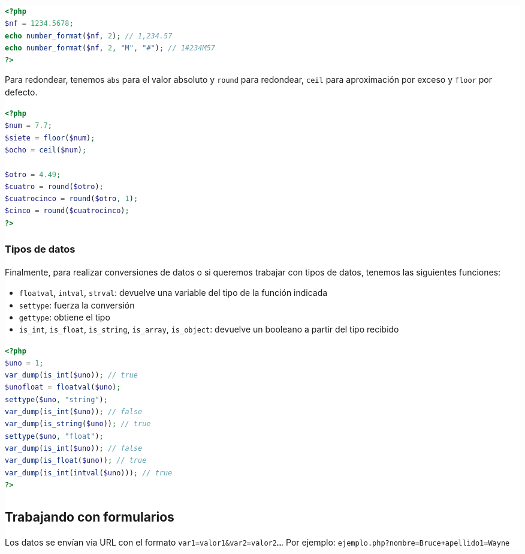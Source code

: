 ``` php
<?php
$nf = 1234.5678;
echo number_format($nf, 2); // 1,234.57
echo number_format($nf, 2, "M", "#"); // 1#234M57
?>
```

Para redondear, tenemos `abs` para el valor absoluto y `round` para redondear, `ceil` para aproximación por exceso y `floor` por defecto.

``` php
<?php
$num = 7.7;
$siete = floor($num);
$ocho = ceil($num);

$otro = 4.49;
$cuatro = round($otro);
$cuatrocinco = round($otro, 1);
$cinco = round($cuatrocinco);
?>
```

### Tipos de datos

Finalmente, para realizar conversiones de datos o si queremos trabajar con tipos de datos, tenemos las siguientes funciones:

* `floatval`, `intval`, `strval`: devuelve una variable del tipo de la función indicada
* `settype`: fuerza la conversión
* `gettype`: obtiene el tipo
* `is_int`, `is_float`, `is_string`, `is_array`, `is_object`: devuelve un booleano a partir del tipo recibido

``` php
<?php
$uno = 1;
var_dump(is_int($uno)); // true
$unofloat = floatval($uno);
settype($uno, "string");
var_dump(is_int($uno)); // false
var_dump(is_string($uno)); // true
settype($uno, "float");
var_dump(is_int($uno)); // false
var_dump(is_float($uno)); // true
var_dump(is_int(intval($uno))); // true
?>
```

## Trabajando con formularios

Los datos se envían via URL con el formato `var1=valor1&var2=valor2…`. Por ejemplo: `ejemplo.php?nombre=Bruce+apellido1=Wayne`
